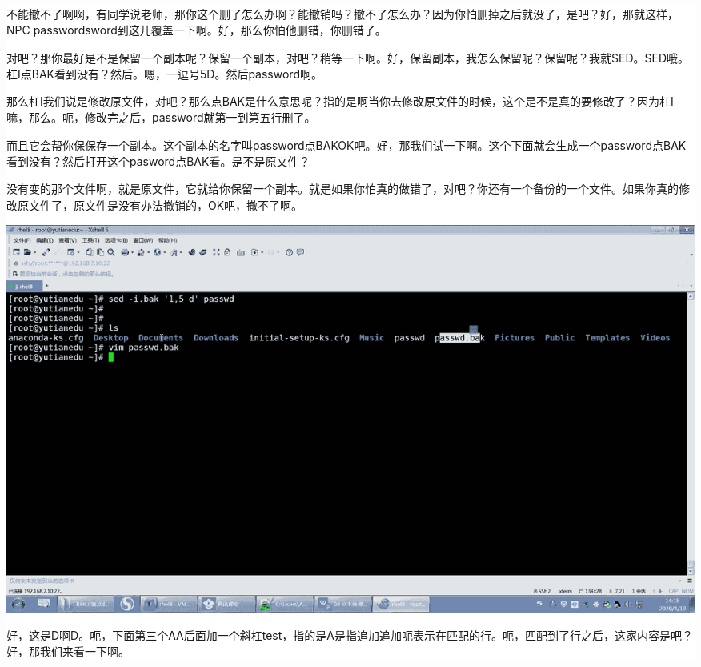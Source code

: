 不能撤不了啊啊，有同学说老师，那你这个删了怎么办啊？能撤销吗？撤不了怎么办？因为你怕删掉之后就没了，是吧？好，那就这样，NPC passwordsword到这儿覆盖一下啊。好，那么你怕他删错，你删错了。

对吧？那你最好是不是保留一个副本呢？保留一个副本，对吧？稍等一下啊。好，保留副本，我怎么保留呢？保留呢？我就SED。SED哦。杠I点BAK看到没有？然后。嗯，一逗号5D。然后password啊。

那么杠I我们说是修改原文件，对吧？那么点BAK是什么意思呢？指的是啊当你去修改原文件的时候，这个是不是真的要修改了？因为杠I嘛，那么。呃，修改完之后，password就第一到第五行删了。

而且它会帮你保保存一个副本。这个副本的名字叫password点BAKOK吧。好，那我们试一下啊。这个下面就会生成一个password点BAK看到没有？然后打开这个pasword点BAK看。是不是原文件？

没有变的那个文件啊，就是原文件，它就给你保留一个副本。就是如果你怕真的做错了，对吧？你还有一个备份的一个文件。如果你真的修改原文件了，原文件是没有办法撤销的，OK吧，撤不了啊。



![](img/d7aed9d06c8e1a971b8a81898653ffe0_72.png)

好，这是D啊D。呃，下面第三个AA后面加一个斜杠test，指的是A是指追加追加呃表示在匹配的行。呃，匹配到了行之后，这家内容是吧？好，那我们来看一下啊。


